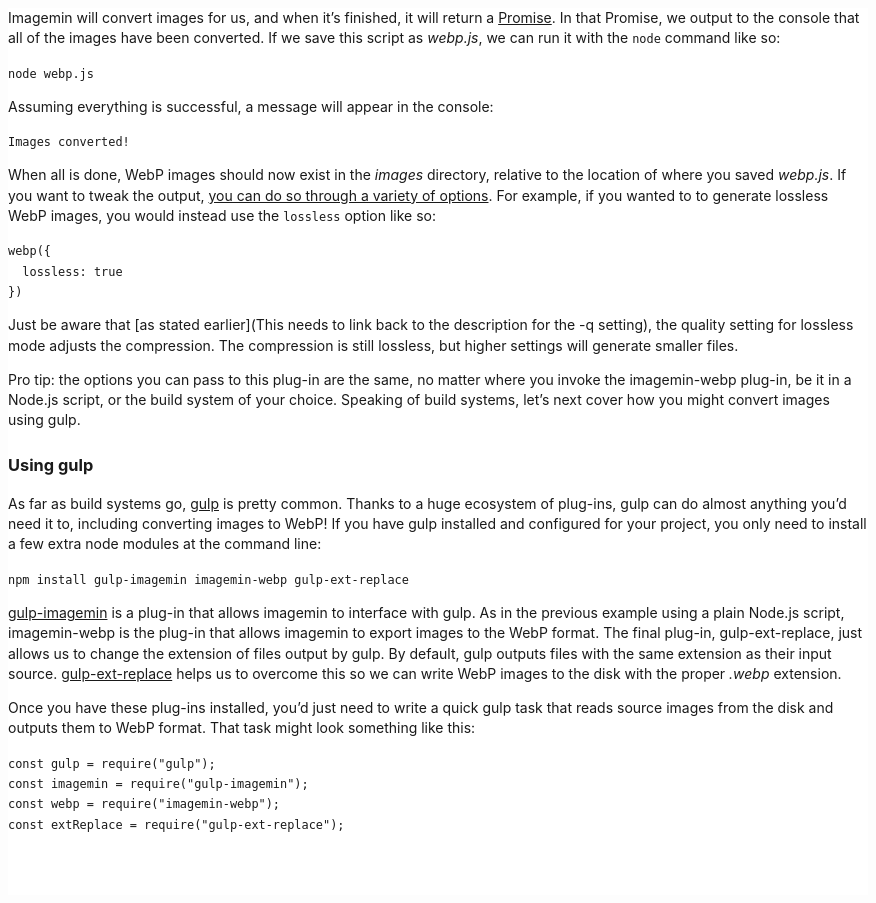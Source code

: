 Imagemin will convert images for us, and when it’s finished, it will return a [Promise](https://developer.mozilla.org/en-US/docs/Web/JavaScript/Reference/Global_Objects/Promise). In that Promise, we output to the console that all of the images have been converted. If we save this script as _webp.js_, we can run it with the `node` command like so:

<pre><code class="language-bash">node webp.js
</code></pre>

Assuming everything is successful, a message will appear in the console:

<pre><code class="language-bash">Images converted!
</code></pre>

When all is done, WebP images should now exist in the _images_ directory, relative to the location of where you saved _webp.js_. If you want to tweak the output, [you can do so through a variety of options](https://github.com/imagemin/imagemin-webp#api). For example, if you wanted to to generate lossless WebP images, you would instead use the `lossless` option like so:

<pre><code class="language-javascript">webp({
  lossless: true
})
</code></pre>

Just be aware that [as stated earlier](This needs to link back to the description for the -q setting), the quality setting for lossless mode adjusts the compression. The compression is still lossless, but higher settings will generate smaller files.

Pro tip: the options you can pass to this plug-in are the same, no matter where you invoke the imagemin-webp plug-in, be it in a Node.js script, or the build system of your choice. Speaking of build systems, let’s next cover how you might convert images using gulp.

### Using gulp

As far as build systems go, [gulp](https://gulpjs.com/) is pretty common. Thanks to a huge ecosystem of plug-ins, gulp can do almost anything you’d need it to, including converting images to WebP! If you have gulp installed and configured for your project, you only need to install a few extra node modules at the command line:

<pre><code class="language-bash">npm install gulp-imagemin imagemin-webp gulp-ext-replace
</code></pre>

[gulp-imagemin](https://github.com/sindresorhus/gulp-imagemin) is a plug-in that allows imagemin to interface with gulp. As in the previous example using a plain Node.js script, imagemin-webp is the plug-in that allows imagemin to export images to the WebP format. The final plug-in, gulp-ext-replace, just allows us to change the extension of files output by gulp. By default, gulp outputs files with the same extension as their input source. [gulp-ext-replace](https://github.com/tjeastmond/gulp-ext-replace) helps us to overcome this so we can write WebP images to the disk with the proper _.webp_ extension.

Once you have these plug-ins installed, you’d just need to write a quick gulp task that reads source images from the disk and outputs them to WebP format. That task might look something like this:

<div class="break-out">

<pre><code class="language-javascript">const gulp = require("gulp");
const imagemin = require("gulp-imagemin");
const webp = require("imagemin-webp");
const extReplace = require("gulp-ext-replace");
